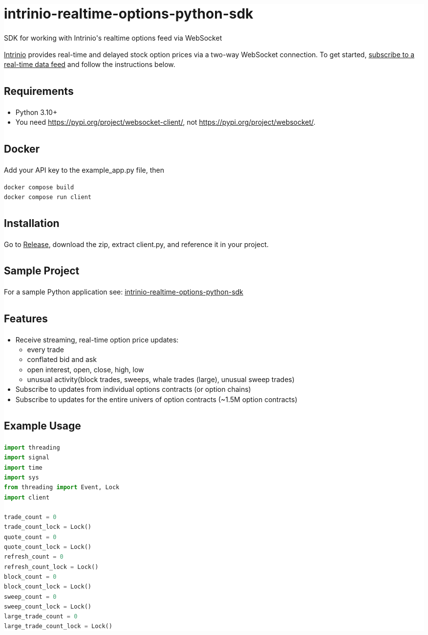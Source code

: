 # intrinio-realtime-options-python-sdk
SDK for working with Intrinio's realtime options feed via WebSocket

[Intrinio](https://intrinio.com/) provides real-time and delayed stock option prices via a two-way WebSocket connection. To get started, [subscribe to a real-time data feed](https://intrinio.com/financial-market-data/options-data) and follow the instructions below.

## Requirements

- Python 3.10+
- You need https://pypi.org/project/websocket-client/, not https://pypi.org/project/websocket/.

## Docker
Add your API key to the example_app.py file, then
```
docker compose build
docker compose run client
```

## Installation

Go to [Release](https://github.com/intrinio/intrinio-realtime-options-python-sdk/releases/), download the zip, extract client.py, and reference it in your project.

## Sample Project

For a sample Python application see: [intrinio-realtime-options-python-sdk](https://github.com/intrinio/intrinio-realtime-options-python-sdk/blob/main/example_app.py)

## Features

* Receive streaming, real-time option price updates:
	* every trade
	* conflated bid and ask
	* open interest, open, close, high, low
	* unusual activity(block trades, sweeps, whale trades (large), unusual sweep trades)
* Subscribe to updates from individual options contracts (or option chains)
* Subscribe to updates for the entire univers of option contracts (~1.5M option contracts)

## Example Usage

```python
import threading
import signal
import time
import sys
from threading import Event, Lock
import client

trade_count = 0
trade_count_lock = Lock()
quote_count = 0
quote_count_lock = Lock()
refresh_count = 0
refresh_count_lock = Lock()
block_count = 0
block_count_lock = Lock()
sweep_count = 0
sweep_count_lock = Lock()
large_trade_count = 0
large_trade_count_lock = Lock()
```